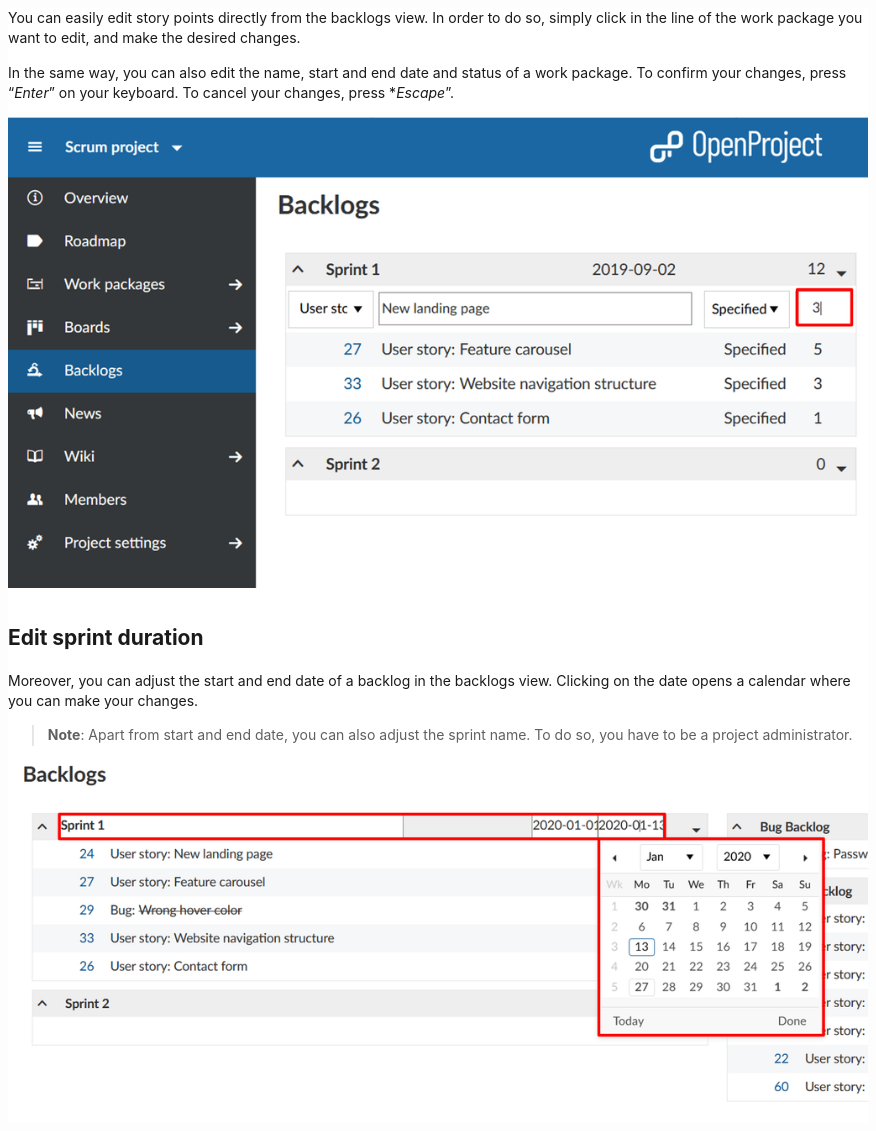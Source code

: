 You can easily edit story points directly from the backlogs view. In order to do so, simply click in the line of the work package you want to edit, and make the desired changes.

In the same way, you can also edit the name, start and end date and status of a work package. To confirm your changes, press “*Enter*” on your keyboard. To cancel your changes, press **Escape*”.

![User-guide-backlogs-edit-story-points](User-guide-backlogs-edit-story-points.png)

## Edit sprint duration

Moreover, you can adjust the start and end date of a backlog in the backlogs view. Clicking on the date opens a calendar where you can make your changes.

> **Note**: Apart from start and end date, you can also adjust the sprint name. To do so, you have to be a project administrator.

![User-guide-backlogs-sprint-duration](User-guide-backlogs-sprint-duration.png)
